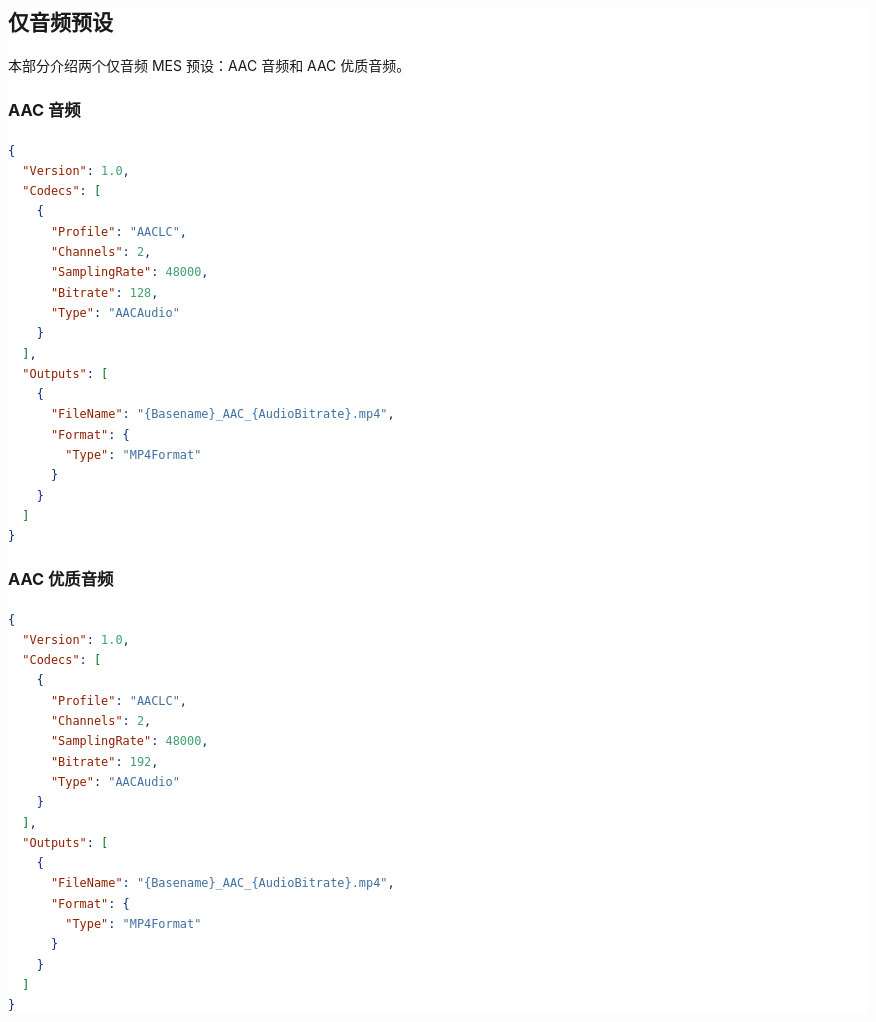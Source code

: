 ## <a name="audio-only-presets"></a><a id="audio_only"></a>仅音频预设
本部分介绍两个仅音频 MES 预设：AAC 音频和 AAC 优质音频。

### <a name="aac-audio"></a>AAC 音频

```json
{
  "Version": 1.0,
  "Codecs": [
    {
      "Profile": "AACLC",
      "Channels": 2,
      "SamplingRate": 48000,
      "Bitrate": 128,
      "Type": "AACAudio"
    }
  ],
  "Outputs": [
    {
      "FileName": "{Basename}_AAC_{AudioBitrate}.mp4",
      "Format": {
        "Type": "MP4Format"
      }
    }
  ]
}
```

### <a name="aac-good-quality-audio"></a>AAC 优质音频

```json
{
  "Version": 1.0,
  "Codecs": [
    {
      "Profile": "AACLC",
      "Channels": 2,
      "SamplingRate": 48000,
      "Bitrate": 192,
      "Type": "AACAudio"
    }
  ],
  "Outputs": [
    {
      "FileName": "{Basename}_AAC_{AudioBitrate}.mp4",
      "Format": {
        "Type": "MP4Format"
      }
    }
  ]
}
```

